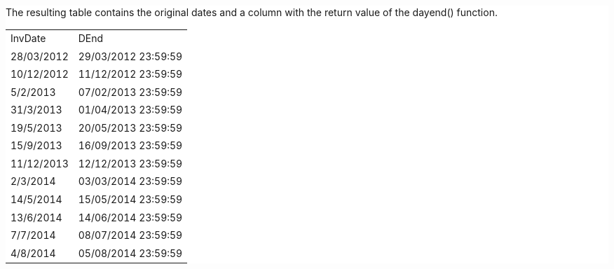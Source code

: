 <tr>
<td>The resulting table contains the original dates and a column with the return value of the dayend() function.</td>
</tr>
<tr>
<td><table>
<tbody>
<tr>
<td>InvDate</td>
<td>DEnd</td>
</tr>
<tr>
<td>28/03/2012</td>
<td>29/03/2012 23:59:59</td>
</tr>
<tr>
<td>10/12/2012</td>
<td>11/12/2012 23:59:59</td>
</tr>
<tr>
<td>5/2/2013</td>
<td>07/02/2013 23:59:59</td>
</tr>
<tr>
<td>31/3/2013</td>
<td>01/04/2013 23:59:59</td>
</tr>
<tr>
<td>19/5/2013</td>
<td>20/05/2013 23:59:59</td>
</tr>
<tr>
<td>15/9/2013</td>
<td>16/09/2013 23:59:59</td>
</tr>
<tr>
<td>11/12/2013</td>
<td>12/12/2013 23:59:59</td>
</tr>
<tr>
<td>2/3/2014</td>
<td>03/03/2014 23:59:59</td>
</tr>
<tr>
<td>14/5/2014</td>
<td>15/05/2014 23:59:59</td>
</tr>
<tr>
<td>13/6/2014</td>
<td>14/06/2014 23:59:59</td>
</tr>
<tr>
<td>7/7/2014</td>
<td>08/07/2014 23:59:59</td>
</tr>
<tr>
<td>4/8/2014</td>
<td>05/08/2014 23:59:59</td>
</tr>
</tbody>
</table></td>
</tr>
</tbody>
</table></td>